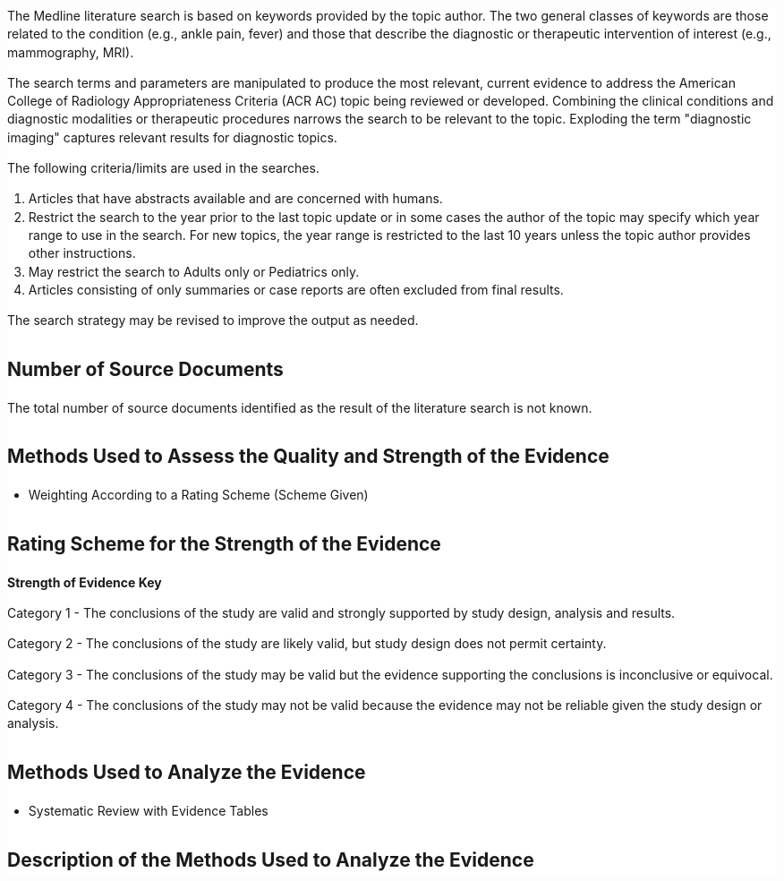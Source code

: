 The Medline literature search is based on keywords provided by the topic author. The two general classes of keywords are those related to the condition (e.g., ankle pain, fever) and those that describe the diagnostic or therapeutic intervention of interest (e.g., mammography, MRI).

The search terms and parameters are manipulated to produce the most relevant, current evidence to address the American College of Radiology Appropriateness Criteria (ACR AC) topic being reviewed or developed. Combining the clinical conditions and diagnostic modalities or therapeutic procedures narrows the search to be relevant to the topic. Exploding the term "diagnostic imaging" captures relevant results for diagnostic topics.

The following criteria/limits are used in the searches.

  1. Articles that have abstracts available and are concerned with humans. 
  2. Restrict the search to the year prior to the last topic update or in some cases the author of the topic may specify which year range to use in the search. For new topics, the year range is restricted to the last 10 years unless the topic author provides other instructions. 
  3. May restrict the search to Adults only or Pediatrics only. 
  4. Articles consisting of only summaries or case reports are often excluded from final results. 



The search strategy may be revised to improve the output as needed.

## Number of Source Documents



The total number of source documents identified as the result of the literature search is not known.

## Methods Used to Assess the Quality and Strength of the Evidence

- Weighting According to a Rating Scheme (Scheme Given)

## Rating Scheme for the Strength of the Evidence

<div class="content_para"><p><strong>Strength of Evidence Key</strong></p>
<p>Category 1 - The conclusions of the study are valid and strongly supported by study design, analysis and results.</p>
<p>Category 2 - The conclusions of the study are likely valid, but study design does not permit certainty.</p>
<p>Category 3 - The conclusions of the study may be valid but the evidence supporting the conclusions is inconclusive or equivocal.</p>
<p>Category 4 - The conclusions of the study may not be valid because the evidence may not be reliable given the study design or analysis.</p></div>

## Methods Used to Analyze the Evidence

- Systematic Review with Evidence Tables

## Description of the Methods Used to Analyze the Evidence

